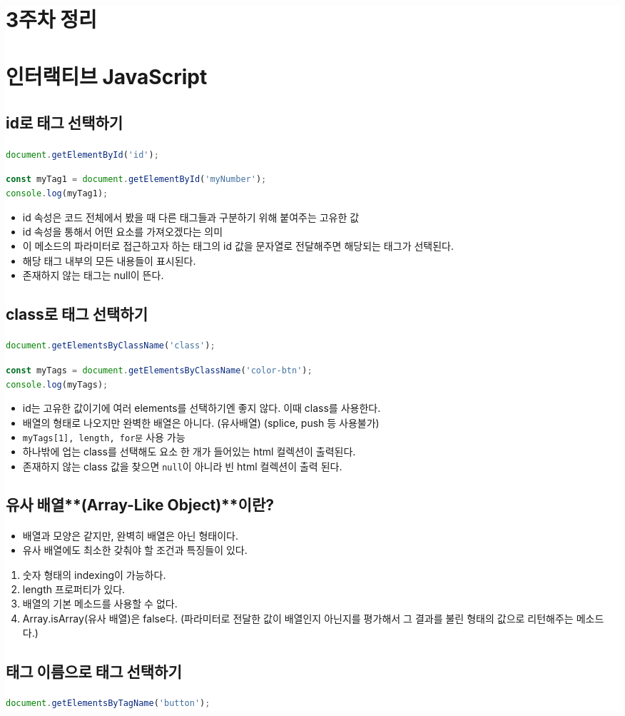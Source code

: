 # 3주차 정리

# 인터랙티브 JavaScript

## id로 태그 선택하기

```jsx
document.getElementById('id');
```

```jsx
const myTag1 = document.getElementById('myNumber');
console.log(myTag1);
```

- id 속성은 코드 전체에서 봤을 때 다른 태그들과 구분하기 위해 붙여주는 고유한 값
- id 속성을 통해서 어떤 요소를 가져오겠다는 의미
- 이 메소드의 파라미터로 접근하고자 하는 태그의 id 값을 문자열로 전달해주면 해당되는 태그가 선택된다.
- 해당 태그 내부의 모든 내용들이 표시된다.
- 존재하지 않는 태그는 null이 뜬다.

## class로 태그 선택하기

```jsx
document.getElementsByClassName('class');
```

```jsx
const myTags = document.getElementsByClassName('color-btn');
console.log(myTags);
```

- id는 고유한 값이기에 여러 elements를 선택하기엔 좋지 않다. 이때 class를 사용한다.
- 배열의 형태로 나오지만 완벽한 배열은 아니다. (유사배열) (splice, push 등 사용불가)
- `myTags[1], length, for문` 사용 가능
- 하나밖에 업는 class를 선택해도 요소 한 개가 들어있는 html 컬렉션이 출력된다.
- 존재하지 않는 class 값을 찾으면 `null`이 아니라 빈 html 컬렉션이 출력 된다.

## 유사 배열**(Array-Like Object)**이란?

- 배열과 모양은 같지만, 완벽히 배열은 아닌 형태이다.
- 유사 배열에도 최소한 갖춰야 할 조건과 특징들이 있다.
1. 숫자 형태의 indexing이 가능하다.
2. length 프로퍼티가 있다.
3. 배열의 기본 메소드를 사용할 수 없다.
4. Array.isArray(유사 배열)은 false다. (파라미터로 전달한 값이 배열인지 아닌지를 평가해서 그 결과를 불린 형태의 값으로 리턴해주는 메소드다.)

## 태그 이름으로 태그 선택하기

```jsx
document.getElementsByTagName('button');
```
